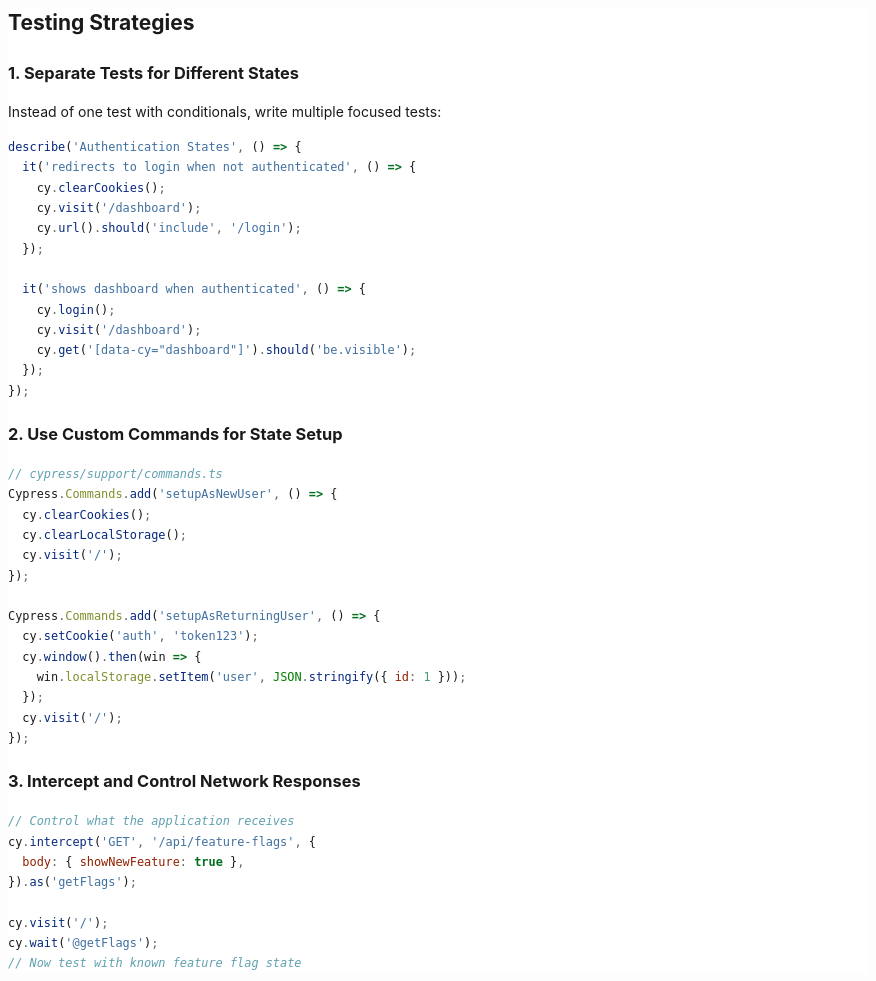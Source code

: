 ## Testing Strategies

### 1. Separate Tests for Different States

Instead of one test with conditionals, write multiple focused tests:

```javascript
describe('Authentication States', () => {
  it('redirects to login when not authenticated', () => {
    cy.clearCookies();
    cy.visit('/dashboard');
    cy.url().should('include', '/login');
  });

  it('shows dashboard when authenticated', () => {
    cy.login();
    cy.visit('/dashboard');
    cy.get('[data-cy="dashboard"]').should('be.visible');
  });
});
```

### 2. Use Custom Commands for State Setup

```javascript
// cypress/support/commands.ts
Cypress.Commands.add('setupAsNewUser', () => {
  cy.clearCookies();
  cy.clearLocalStorage();
  cy.visit('/');
});

Cypress.Commands.add('setupAsReturningUser', () => {
  cy.setCookie('auth', 'token123');
  cy.window().then(win => {
    win.localStorage.setItem('user', JSON.stringify({ id: 1 }));
  });
  cy.visit('/');
});
```

### 3. Intercept and Control Network Responses

```javascript
// Control what the application receives
cy.intercept('GET', '/api/feature-flags', {
  body: { showNewFeature: true },
}).as('getFlags');

cy.visit('/');
cy.wait('@getFlags');
// Now test with known feature flag state
```
